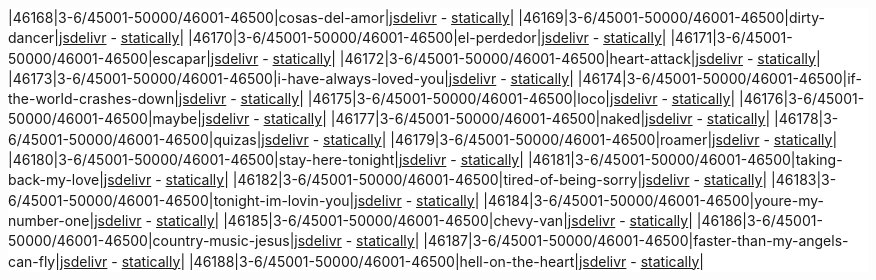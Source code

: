 |46168|3-6/45001-50000/46001-46500|cosas-del-amor|[jsdelivr](https://cdn.jsdelivr.net/gh/dbchord/png-c-600x600_3-6/45001-50000/46001-46500/cosas-del-amor.png) - [statically](https://cdn.statically.io/gh/dbchord/png-c-600x600_3-6/img/45001-50000/46001-46500/cosas-del-amor.png)|
|46169|3-6/45001-50000/46001-46500|dirty-dancer|[jsdelivr](https://cdn.jsdelivr.net/gh/dbchord/png-c-600x600_3-6/45001-50000/46001-46500/dirty-dancer.png) - [statically](https://cdn.statically.io/gh/dbchord/png-c-600x600_3-6/img/45001-50000/46001-46500/dirty-dancer.png)|
|46170|3-6/45001-50000/46001-46500|el-perdedor|[jsdelivr](https://cdn.jsdelivr.net/gh/dbchord/png-c-600x600_3-6/45001-50000/46001-46500/el-perdedor.png) - [statically](https://cdn.statically.io/gh/dbchord/png-c-600x600_3-6/img/45001-50000/46001-46500/el-perdedor.png)|
|46171|3-6/45001-50000/46001-46500|escapar|[jsdelivr](https://cdn.jsdelivr.net/gh/dbchord/png-c-600x600_3-6/45001-50000/46001-46500/escapar.png) - [statically](https://cdn.statically.io/gh/dbchord/png-c-600x600_3-6/img/45001-50000/46001-46500/escapar.png)|
|46172|3-6/45001-50000/46001-46500|heart-attack|[jsdelivr](https://cdn.jsdelivr.net/gh/dbchord/png-c-600x600_3-6/45001-50000/46001-46500/heart-attack.png) - [statically](https://cdn.statically.io/gh/dbchord/png-c-600x600_3-6/img/45001-50000/46001-46500/heart-attack.png)|
|46173|3-6/45001-50000/46001-46500|i-have-always-loved-you|[jsdelivr](https://cdn.jsdelivr.net/gh/dbchord/png-c-600x600_3-6/45001-50000/46001-46500/i-have-always-loved-you.png) - [statically](https://cdn.statically.io/gh/dbchord/png-c-600x600_3-6/img/45001-50000/46001-46500/i-have-always-loved-you.png)|
|46174|3-6/45001-50000/46001-46500|if-the-world-crashes-down|[jsdelivr](https://cdn.jsdelivr.net/gh/dbchord/png-c-600x600_3-6/45001-50000/46001-46500/if-the-world-crashes-down.png) - [statically](https://cdn.statically.io/gh/dbchord/png-c-600x600_3-6/img/45001-50000/46001-46500/if-the-world-crashes-down.png)|
|46175|3-6/45001-50000/46001-46500|loco|[jsdelivr](https://cdn.jsdelivr.net/gh/dbchord/png-c-600x600_3-6/45001-50000/46001-46500/loco.png) - [statically](https://cdn.statically.io/gh/dbchord/png-c-600x600_3-6/img/45001-50000/46001-46500/loco.png)|
|46176|3-6/45001-50000/46001-46500|maybe|[jsdelivr](https://cdn.jsdelivr.net/gh/dbchord/png-c-600x600_3-6/45001-50000/46001-46500/maybe.png) - [statically](https://cdn.statically.io/gh/dbchord/png-c-600x600_3-6/img/45001-50000/46001-46500/maybe.png)|
|46177|3-6/45001-50000/46001-46500|naked|[jsdelivr](https://cdn.jsdelivr.net/gh/dbchord/png-c-600x600_3-6/45001-50000/46001-46500/naked.png) - [statically](https://cdn.statically.io/gh/dbchord/png-c-600x600_3-6/img/45001-50000/46001-46500/naked.png)|
|46178|3-6/45001-50000/46001-46500|quizas|[jsdelivr](https://cdn.jsdelivr.net/gh/dbchord/png-c-600x600_3-6/45001-50000/46001-46500/quizas.png) - [statically](https://cdn.statically.io/gh/dbchord/png-c-600x600_3-6/img/45001-50000/46001-46500/quizas.png)|
|46179|3-6/45001-50000/46001-46500|roamer|[jsdelivr](https://cdn.jsdelivr.net/gh/dbchord/png-c-600x600_3-6/45001-50000/46001-46500/roamer.png) - [statically](https://cdn.statically.io/gh/dbchord/png-c-600x600_3-6/img/45001-50000/46001-46500/roamer.png)|
|46180|3-6/45001-50000/46001-46500|stay-here-tonight|[jsdelivr](https://cdn.jsdelivr.net/gh/dbchord/png-c-600x600_3-6/45001-50000/46001-46500/stay-here-tonight.png) - [statically](https://cdn.statically.io/gh/dbchord/png-c-600x600_3-6/img/45001-50000/46001-46500/stay-here-tonight.png)|
|46181|3-6/45001-50000/46001-46500|taking-back-my-love|[jsdelivr](https://cdn.jsdelivr.net/gh/dbchord/png-c-600x600_3-6/45001-50000/46001-46500/taking-back-my-love.png) - [statically](https://cdn.statically.io/gh/dbchord/png-c-600x600_3-6/img/45001-50000/46001-46500/taking-back-my-love.png)|
|46182|3-6/45001-50000/46001-46500|tired-of-being-sorry|[jsdelivr](https://cdn.jsdelivr.net/gh/dbchord/png-c-600x600_3-6/45001-50000/46001-46500/tired-of-being-sorry.png) - [statically](https://cdn.statically.io/gh/dbchord/png-c-600x600_3-6/img/45001-50000/46001-46500/tired-of-being-sorry.png)|
|46183|3-6/45001-50000/46001-46500|tonight-im-lovin-you|[jsdelivr](https://cdn.jsdelivr.net/gh/dbchord/png-c-600x600_3-6/45001-50000/46001-46500/tonight-im-lovin-you.png) - [statically](https://cdn.statically.io/gh/dbchord/png-c-600x600_3-6/img/45001-50000/46001-46500/tonight-im-lovin-you.png)|
|46184|3-6/45001-50000/46001-46500|youre-my-number-one|[jsdelivr](https://cdn.jsdelivr.net/gh/dbchord/png-c-600x600_3-6/45001-50000/46001-46500/youre-my-number-one.png) - [statically](https://cdn.statically.io/gh/dbchord/png-c-600x600_3-6/img/45001-50000/46001-46500/youre-my-number-one.png)|
|46185|3-6/45001-50000/46001-46500|chevy-van|[jsdelivr](https://cdn.jsdelivr.net/gh/dbchord/png-c-600x600_3-6/45001-50000/46001-46500/chevy-van.png) - [statically](https://cdn.statically.io/gh/dbchord/png-c-600x600_3-6/img/45001-50000/46001-46500/chevy-van.png)|
|46186|3-6/45001-50000/46001-46500|country-music-jesus|[jsdelivr](https://cdn.jsdelivr.net/gh/dbchord/png-c-600x600_3-6/45001-50000/46001-46500/country-music-jesus.png) - [statically](https://cdn.statically.io/gh/dbchord/png-c-600x600_3-6/img/45001-50000/46001-46500/country-music-jesus.png)|
|46187|3-6/45001-50000/46001-46500|faster-than-my-angels-can-fly|[jsdelivr](https://cdn.jsdelivr.net/gh/dbchord/png-c-600x600_3-6/45001-50000/46001-46500/faster-than-my-angels-can-fly.png) - [statically](https://cdn.statically.io/gh/dbchord/png-c-600x600_3-6/img/45001-50000/46001-46500/faster-than-my-angels-can-fly.png)|
|46188|3-6/45001-50000/46001-46500|hell-on-the-heart|[jsdelivr](https://cdn.jsdelivr.net/gh/dbchord/png-c-600x600_3-6/45001-50000/46001-46500/hell-on-the-heart.png) - [statically](https://cdn.statically.io/gh/dbchord/png-c-600x600_3-6/img/45001-50000/46001-46500/hell-on-the-heart.png)|